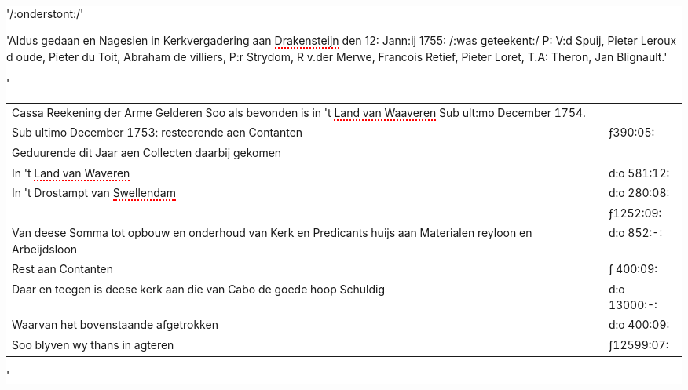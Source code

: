 '/:onderstont:/'

'Aldus gedaan en Nagesien in Kerkvergadering aan <span style="border-bottom: 2px dotted #FF0000;">Drakensteijn</span> den 12: Jann:ij 1755: /:was geteekent:/ P: V:d Spuij, Pieter Leroux d oude, Pieter du Toit, Abraham de villiers, P:r Strydom, R v.der Merwe, Francois Retief, Pieter Loret, T.A: Theron, Jan Blignault.'

'<table>
  <tbody>
    <tr>
      <td>Cassa Reekening der Arme Gelderen Soo als bevonden is in 't <span style="border-bottom: 2px dotted #FF0000;">Land van Waaveren</span> Sub ult:mo December 1754.</td>
    </tr>
    <tr>
      <td>Sub ultimo December 1753: resteerende aen Contanten</td>
      <td>ƒ390:05:</td>
    </tr>
    <tr>
      <td>Geduurende dit Jaar aen Collecten daarbij gekomen</td>
    </tr>
    <tr>
      <td>In 't <span style="border-bottom: 2px dotted #FF0000;">Land van Waveren</span></td>
      <td>d:o 581:12:</td>
    </tr>
    <tr>
      <td>In 't Drostampt van <span style="border-bottom: 2px dotted #FF0000;">Swellendam</span></td>
      <td>d:o 280:08:</td>
    </tr>
    <tr>
      <td>&nbsp;</td>
      <td>ƒ1252:09:</td>
    </tr>
    <tr>
      <td>Van deese Somma tot opbouw en onderhoud van Kerk en Predicants huijs aan Materialen reyloon en Arbeijdsloon</td>
      <td>d:o 852:-:</td>
    </tr>
    <tr>
      <td>Rest aan Contanten</td>
      <td>ƒ 400:09:</td>
    </tr>
    <tr>
      <td>Daar en teegen is deese kerk aan die van Cabo de goede hoop Schuldig</td>
      <td>d:o 13000:-:</td>
    </tr>
    <tr>
      <td>Waarvan het bovenstaande afgetrokken</td>
      <td>d:o 400:09:</td>
    </tr>
    <tr>
      <td>Soo blyven wy thans in agteren</td>
      <td>ƒ12599:07:</td>
    </tr>
  </tbody>
</table>
'
